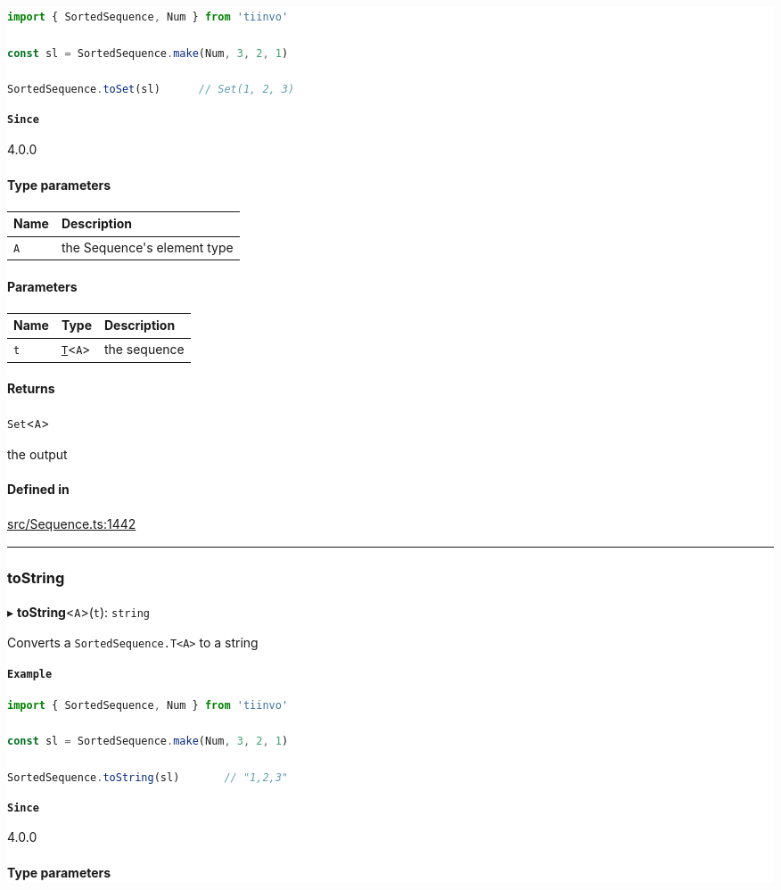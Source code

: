 ```ts
import { SortedSequence, Num } from 'tiinvo'

const sl = SortedSequence.make(Num, 3, 2, 1)

SortedSequence.toSet(sl)      // Set(1, 2, 3)
```

**`Since`**

4.0.0

#### Type parameters

| Name | Description |
| :------ | :------ |
| `A` | the Sequence's element type |

#### Parameters

| Name | Type | Description |
| :------ | :------ | :------ |
| `t` | [`T`](Sequence.md#t)<`A`\> | the sequence |

#### Returns

`Set`<`A`\>

the output

#### Defined in

[src/Sequence.ts:1442](https://github.com/OctoD/tiinvo/blob/ecc83d7/src/Sequence.ts#L1442)

___

### toString

▸ **toString**<`A`\>(`t`): `string`

Converts a `SortedSequence.T<A>` to a string

**`Example`**

```ts
import { SortedSequence, Num } from 'tiinvo'

const sl = SortedSequence.make(Num, 3, 2, 1)

SortedSequence.toString(sl)       // "1,2,3"
```

**`Since`**

4.0.0

#### Type parameters
